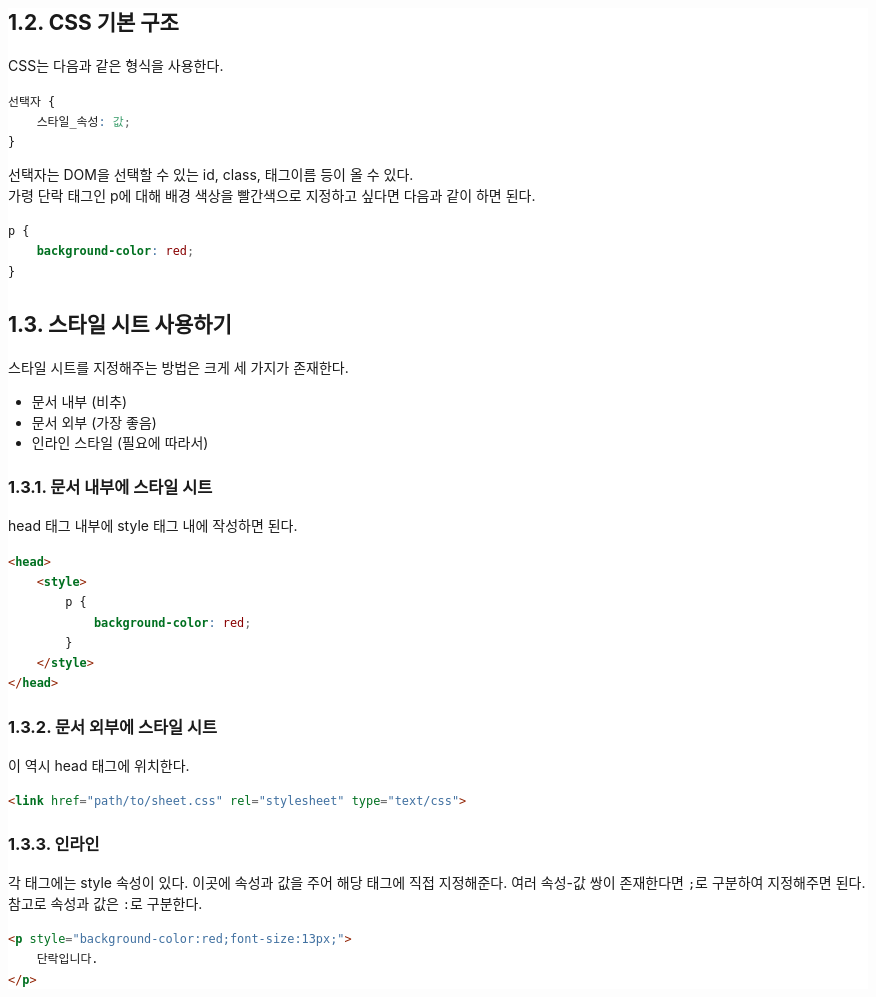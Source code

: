 ## 1.2. CSS 기본 구조

CSS는 다음과 같은 형식을 사용한다.  

```css
선택자 {
    스타일_속성: 값;
}
```

선택자는 DOM을 선택할 수 있는 id, class, 태그이름 등이 올 수 있다.  
가령 단락 태그인 p에 대해 배경 색상을 빨간색으로 지정하고 싶다면 다음과 같이 하면 된다.  

```css
p {
    background-color: red;
}
```

## 1.3. 스타일 시트 사용하기

스타일 시트를 지정해주는 방법은 크게 세 가지가 존재한다.  

- 문서 내부 (비추)
- 문서 외부 (가장 좋음)
- 인라인 스타일 (필요에 따라서)

### 1.3.1. 문서 내부에 스타일 시트

head 태그 내부에 style 태그 내에 작성하면 된다.  

```html
<head>
    <style>
        p {
            background-color: red;
        }
    </style>
</head>
```

### 1.3.2. 문서 외부에 스타일 시트

이 역시 head 태그에 위치한다.  

```html
<link href="path/to/sheet.css" rel="stylesheet" type="text/css">
```

### 1.3.3. 인라인

각 태그에는 style 속성이 있다. 이곳에 속성과 값을 주어 해당 태그에 직접 지정해준다. 여러 속성-값 쌍이 존재한다면 `;`로 구분하여 지정해주면 된다. 참고로 속성과 값은 `:`로 구분한다.  

```html
<p style="background-color:red;font-size:13px;">
    단락입니다.
</p>
```
